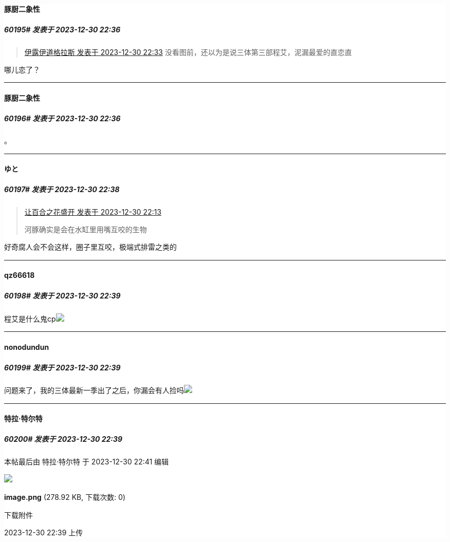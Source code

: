 ####  豚厨二象性  
##### 60195#       发表于 2023-12-30 22:36

<blockquote><a href="httphttps://bbs.saraba1st.com/2b/forum.php?mod=redirect&amp;goto=findpost&amp;pid=63488282&amp;ptid=2157296" target="_blank">伊露伊道格拉斯 发表于 2023-12-30 22:33</a>
没看图前，还以为是说三体第三部程艾，泥漏最爱的直恋直</blockquote>
哪儿恋了？

*****

####  豚厨二象性  
##### 60196#       发表于 2023-12-30 22:36

。

*****

####  ゆと  
##### 60197#       发表于 2023-12-30 22:38

<blockquote><a href="httphttps://bbs.saraba1st.com/2b/forum.php?mod=redirect&amp;goto=findpost&amp;pid=63488124&amp;ptid=2157296" target="_blank">让百合之花盛开 发表于 2023-12-30 22:13</a>

河豚确实是会在水缸里用嘴互咬的生物</blockquote>
好奇腐人会不会这样，圈子里互咬，极端式排雷之类的

*****

####  qz66618  
##### 60198#       发表于 2023-12-30 22:39

程艾是什么鬼cp<img src="https://static.saraba1st.com/image/smiley/face2017/066.png" referrerpolicy="no-referrer">

*****

####  nonodundun  
##### 60199#       发表于 2023-12-30 22:39

问题来了，我的三体最新一季出了之后，你漏会有人捡吗<img src="https://static.saraba1st.com/image/smiley/face2017/067.png" referrerpolicy="no-referrer">

*****

####  特拉·特尔特  
##### 60200#       发表于 2023-12-30 22:39

 本帖最后由 特拉·特尔特 于 2023-12-30 22:41 编辑 

<img src="https://img.saraba1st.com/forum/202312/30/223917pr6j28ur7bygzsj7.png" referrerpolicy="no-referrer">

<strong>image.png</strong> (278.92 KB, 下载次数: 0)

下载附件

2023-12-30 22:39 上传
